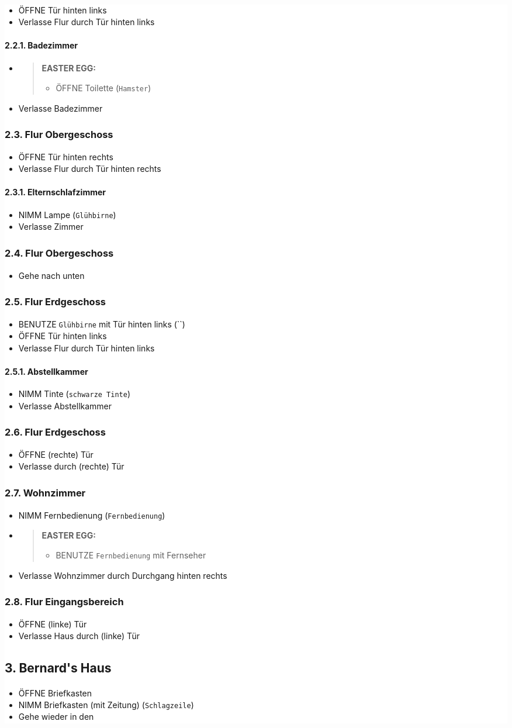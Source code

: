 - ÖFFNE Tür hinten links
- Verlasse Flur durch Tür hinten links

#### 2.2.1. Badezimmer

- >**EASTER EGG:**
  >- ÖFFNE Toilette (`Hamster`)
- Verlasse Badezimmer

### 2.3. Flur Obergeschoss

- ÖFFNE Tür hinten rechts
- Verlasse Flur durch Tür hinten rechts

#### 2.3.1. Elternschlafzimmer

- NIMM Lampe (`Glühbirne`)
- Verlasse Zimmer

### 2.4. Flur Obergeschoss

- Gehe nach unten

### 2.5. Flur Erdgeschoss

- BENUTZE `Glühbirne` mit Tür hinten links (``)
- ÖFFNE Tür hinten links
- Verlasse Flur durch Tür hinten links

#### 2.5.1. Abstellkammer

- NIMM Tinte (`schwarze Tinte`)
- Verlasse Abstellkammer

### 2.6. Flur Erdgeschoss

- ÖFFNE (rechte) Tür
- Verlasse durch (rechte) Tür

### 2.7. Wohnzimmer

- NIMM Fernbedienung (`Fernbedienung`)
- >**EASTER EGG:**
  >- BENUTZE `Fernbedienung` mit Fernseher
- Verlasse Wohnzimmer durch Durchgang hinten rechts

### 2.8. Flur Eingangsbereich

- ÖFFNE (linke) Tür
- Verlasse Haus durch (linke) Tür

## 3. Bernard's Haus

- ÖFFNE Briefkasten
- NIMM Briefkasten (mit Zeitung) (`Schlagzeile`)
- Gehe wieder in den

